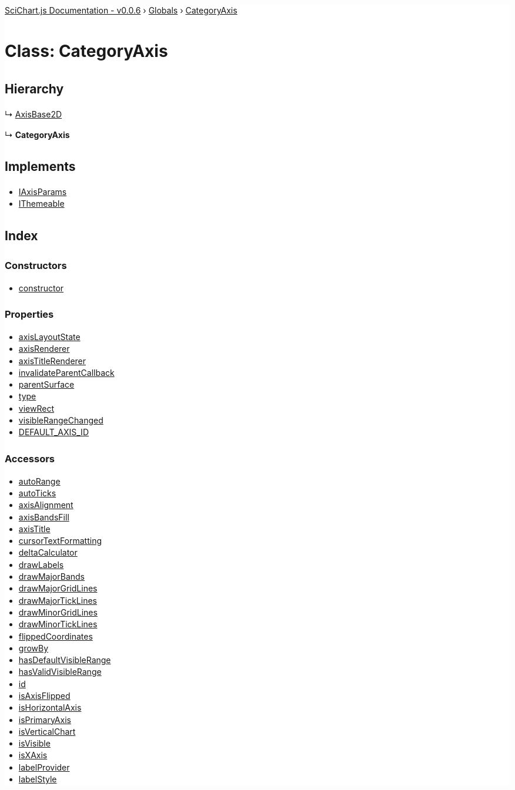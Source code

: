 [SciChart.js Documentation - v0.0.6](../README.md) › [Globals](../globals.md) › [CategoryAxis](categoryaxis.md)

# Class: CategoryAxis

## Hierarchy

  ↳ [AxisBase2D](axisbase2d.md)

  ↳ **CategoryAxis**

## Implements

* [IAxisParams](../interfaces/iaxisparams.md)
* [IThemeable](../interfaces/ithemeable.md)

## Index

### Constructors

* [constructor](categoryaxis.md#constructor)

### Properties

* [axisLayoutState](categoryaxis.md#readonly-axislayoutstate)
* [axisRenderer](categoryaxis.md#readonly-axisrenderer)
* [axisTitleRenderer](categoryaxis.md#readonly-axistitlerenderer)
* [invalidateParentCallback](categoryaxis.md#invalidateparentcallback)
* [parentSurface](categoryaxis.md#parentsurface)
* [type](categoryaxis.md#readonly-type)
* [viewRect](categoryaxis.md#viewrect)
* [visibleRangeChanged](categoryaxis.md#visiblerangechanged)
* [DEFAULT_AXIS_ID](categoryaxis.md#static-readonly-default_axis_id)

### Accessors

* [autoRange](categoryaxis.md#autorange)
* [autoTicks](categoryaxis.md#autoticks)
* [axisAlignment](categoryaxis.md#axisalignment)
* [axisBandsFill](categoryaxis.md#axisbandsfill)
* [axisTitle](categoryaxis.md#axistitle)
* [cursorTextFormatting](categoryaxis.md#cursortextformatting)
* [deltaCalculator](categoryaxis.md#deltacalculator)
* [drawLabels](categoryaxis.md#drawlabels)
* [drawMajorBands](categoryaxis.md#drawmajorbands)
* [drawMajorGridLines](categoryaxis.md#drawmajorgridlines)
* [drawMajorTickLines](categoryaxis.md#drawmajorticklines)
* [drawMinorGridLines](categoryaxis.md#drawminorgridlines)
* [drawMinorTickLines](categoryaxis.md#drawminorticklines)
* [flippedCoordinates](categoryaxis.md#flippedcoordinates)
* [growBy](categoryaxis.md#growby)
* [hasDefaultVisibleRange](categoryaxis.md#hasdefaultvisiblerange)
* [hasValidVisibleRange](categoryaxis.md#hasvalidvisiblerange)
* [id](categoryaxis.md#id)
* [isAxisFlipped](categoryaxis.md#isaxisflipped)
* [isHorizontalAxis](categoryaxis.md#ishorizontalaxis)
* [isPrimaryAxis](categoryaxis.md#isprimaryaxis)
* [isVerticalChart](categoryaxis.md#isverticalchart)
* [isVisible](categoryaxis.md#isvisible)
* [isXAxis](categoryaxis.md#isxaxis)
* [labelProvider](categoryaxis.md#labelprovider)
* [labelStyle](categoryaxis.md#labelstyle)
